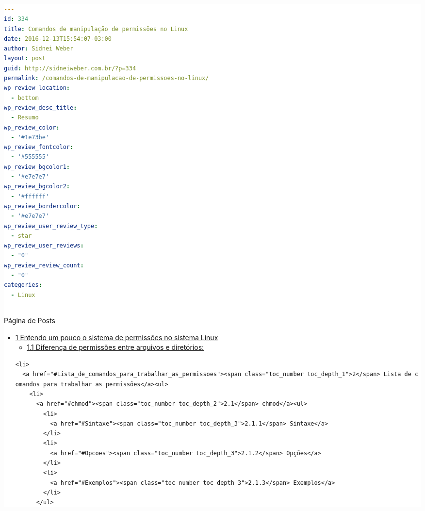 ```yaml
---
id: 334
title: Comandos de manipulação de permissões no Linux
date: 2016-12-13T15:54:07-03:00
author: Sidnei Weber
layout: post
guid: http://sidneiweber.com.br/?p=334
permalink: /comandos-de-manipulacao-de-permissoes-no-linux/
wp_review_location:
  - bottom
wp_review_desc_title:
  - Resumo
wp_review_color:
  - '#1e73be'
wp_review_fontcolor:
  - '#555555'
wp_review_bgcolor1:
  - '#e7e7e7'
wp_review_bgcolor2:
  - '#ffffff'
wp_review_bordercolor:
  - '#e7e7e7'
wp_review_user_review_type:
  - star
wp_review_user_reviews:
  - "0"
wp_review_review_count:
  - "0"
categories:
  - Linux
---
```

<div id="toc_container" class="no_bullets">
  <p class="toc_title">
    P&aacute;gina de Posts
  </p>
  
  <ul class="toc_list">
    <li>
      <a href="#Entendo_um_pouco_o_sistema_de_permissoes_no_sistema_Linux"><span class="toc_number toc_depth_1">1</span> Entendo um pouco o sistema de permissões no sistema Linux</a><ul>
        <li>
          <a href="#Diferenca_de_permissoes_entre_arquivos_e_diretorios"><span class="toc_number toc_depth_2">1.1</span> Diferença de permissões entre arquivos e diretórios:</a>
        </li>
      </ul>
    </li>
    
    <li>
      <a href="#Lista_de_comandos_para_trabalhar_as_permissoes"><span class="toc_number toc_depth_1">2</span> Lista de comandos para trabalhar as permissões</a><ul>
        <li>
          <a href="#chmod"><span class="toc_number toc_depth_2">2.1</span> chmod</a><ul>
            <li>
              <a href="#Sintaxe"><span class="toc_number toc_depth_3">2.1.1</span> Sintaxe</a>
            </li>
            <li>
              <a href="#Opcoes"><span class="toc_number toc_depth_3">2.1.2</span> Opções</a>
            </li>
            <li>
              <a href="#Exemplos"><span class="toc_number toc_depth_3">2.1.3</span> Exemplos</a>
            </li>
          </ul>